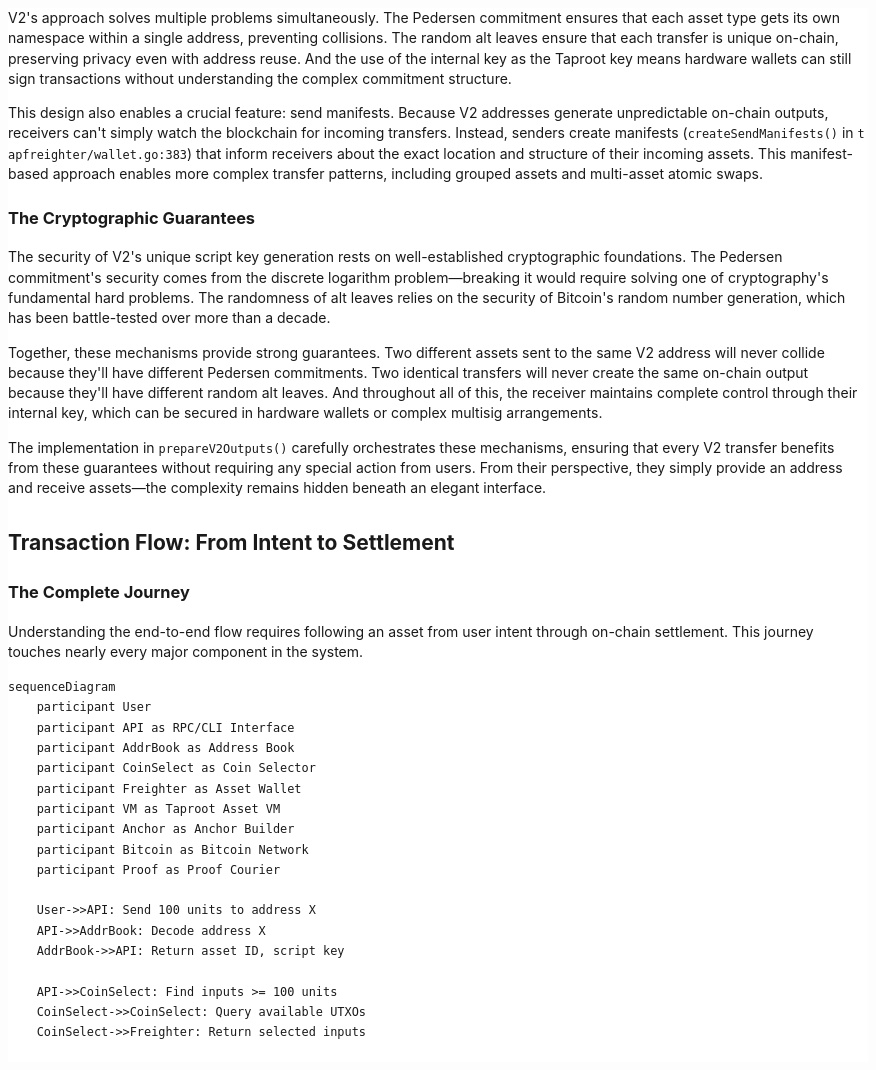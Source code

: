 V2's approach solves multiple problems simultaneously. The Pedersen commitment
ensures that each asset type gets its own namespace within a single address,
preventing collisions. The random alt leaves ensure that each transfer is unique
on-chain, preserving privacy even with address reuse. And the use of the
internal key as the Taproot key means hardware wallets can still sign
transactions without understanding the complex commitment structure.

This design also enables a crucial feature: send manifests. Because V2 addresses
generate unpredictable on-chain outputs, receivers can't simply watch the
blockchain for incoming transfers. Instead, senders create manifests
(`createSendManifests()` in `tapfreighter/wallet.go:383`) that inform receivers
about the exact location and structure of their incoming assets. This
manifest-based approach enables more complex transfer patterns, including
grouped assets and multi-asset atomic swaps.

### The Cryptographic Guarantees

The security of V2's unique script key generation rests on well-established
cryptographic foundations. The Pedersen commitment's security comes from the
discrete logarithm problem—breaking it would require solving one of
cryptography's fundamental hard problems. The randomness of alt leaves relies
on the security of Bitcoin's random number generation, which has been
battle-tested over more than a decade.

Together, these mechanisms provide strong guarantees. Two different assets sent
to the same V2 address will never collide because they'll have different
Pedersen commitments. Two identical transfers will never create the same
on-chain output because they'll have different random alt leaves. And throughout
all of this, the receiver maintains complete control through their internal key,
which can be secured in hardware wallets or complex multisig arrangements.

The implementation in `prepareV2Outputs()` carefully orchestrates these
mechanisms, ensuring that every V2 transfer benefits from these guarantees
without requiring any special action from users. From their perspective, they
simply provide an address and receive assets—the complexity remains hidden
beneath an elegant interface.

## Transaction Flow: From Intent to Settlement

### The Complete Journey

Understanding the end-to-end flow requires following an asset from user intent
through on-chain settlement. This journey touches nearly every major component
in the system.

```mermaid
sequenceDiagram
    participant User
    participant API as RPC/CLI Interface
    participant AddrBook as Address Book
    participant CoinSelect as Coin Selector
    participant Freighter as Asset Wallet
    participant VM as Taproot Asset VM
    participant Anchor as Anchor Builder
    participant Bitcoin as Bitcoin Network
    participant Proof as Proof Courier
    
    User->>API: Send 100 units to address X
    API->>AddrBook: Decode address X
    AddrBook->>API: Return asset ID, script key
    
    API->>CoinSelect: Find inputs >= 100 units
    CoinSelect->>CoinSelect: Query available UTXOs
    CoinSelect->>Freighter: Return selected inputs
    
```